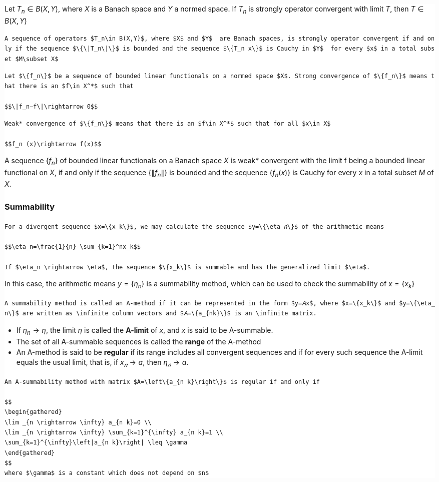 Let $T_n\in B(X,Y)$, where $X$ is a Banach space and $Y$  a normed space. If $T_n$ is strongly operator convergent with limit $T$, then $T\in B(X,Y)$

````{prf:theorem}
A sequence of operators $T_n\in B(X,Y)$, where $X$ and $Y$  are Banach spaces, is strongly operator convergent if and only if the sequence $\{\|T_n\|\}$ is bounded and the sequence $\{T_n x\}$ is Cauchy in $Y$  for every $x$ in a total subset $M\subset X$
````

````{prf:definition}
Let $\{f_n\}$ be a sequence of bounded linear functionals on a normed space $X$. Strong convergence of $\{f_n\}$ means that there is an $f\in X^*$ such that 

$$\|f_n−f\|\rightarrow 0$$
````

````{prf:definition}
Weak* convergence of $\{f_n\}$ means that there is an $f\in X^*$ such that for all $x\in X$

$$f_n (x)\rightarrow f(x)$$
````

A sequence $\{f_n\}$ of bounded linear functionals on a Banach space $X$ is weak* convergent with the limit f being a bounded linear functional on $X$, if and only if the sequence $\{\|f_n\|\}$ is bounded and the sequence $\{f_n (x)\}$ is Cauchy for every $x$ in a total subset $M$ of $X$.

### Summability
````{prf:definition}
For a divergent sequence $x=\{x_k\}$, we may calculate the sequence $y=\{\eta_𝑛\}$ of the arithmetic means 

$$\eta_n=\frac{1}{n} \sum_{k=1}^nx_k$$

If $\eta_n \rightarrow \eta$, the sequence $\{x_k\}$ is summable and has the generalized limit $\eta$. 
````

In this case, the arithmetic means $y=\{\eta_n\}$ is a summability method, which can be used to check the summability of $x=\{x_k\}$

````{prf:definition} A-method
A summability method is called an A-method if it can be represented in the form $y=𝐴x$, where $x=\{x_k\}$ and $y=\{\eta_n\}$ are written as \infinite column vectors and $𝐴=\{a_{nk}\}$ is an \infinite matrix.
````

- If $\eta_n\rightarrow \eta$, the limit $\eta$ is called the **A-limit** of $x$, and $x$ is said to be A-summable.
- The set of all A-summable sequences is called the **range** of the A-method
- An A-method is said to be **regular** if its range includes all convergent sequences and if for every such sequence the A-limit equals the usual limit, that is, if $x_𝑛\rightarrow a$, then $\eta_𝑛\rightarrow a$.


````{prf:theorem} Toeplitz Limit Theorem
An A-summability method with matrix $A=\left\{a_{n k}\right\}$ is regular if and only if

$$
\begin{gathered}
\lim _{n \rightarrow \infty} a_{n k}=0 \\
\lim _{n \rightarrow \infty} \sum_{k=1}^{\infty} a_{n k}=1 \\
\sum_{k=1}^{\infty}\left|a_{n k}\right| \leq \gamma
\end{gathered}
$$
where $\gamma$ is a constant which does not depend on $n$
````
